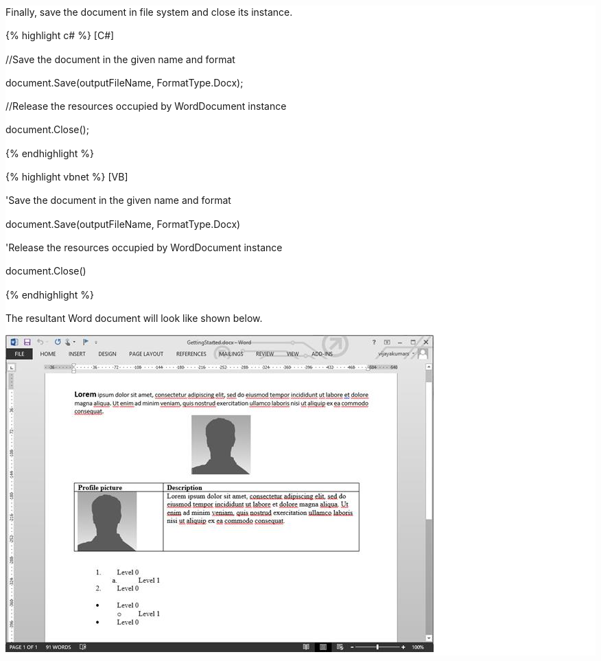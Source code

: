 Finally, save the document in file system and close its instance.

{% highlight c# %}
[C#]

//Save the document in the given name and format

document.Save(outputFileName, FormatType.Docx);

//Release the resources occupied by WordDocument instance

document.Close();



{% endhighlight %}

{% highlight vbnet %}
[VB]

'Save the document in the given name and format

document.Save(outputFileName, FormatType.Docx)

'Release the resources occupied by WordDocument instance

document.Close()



{% endhighlight %}

The resultant Word document will look like shown below.

![](GettingStarted_images/GettingStarted_img1.jpeg)
